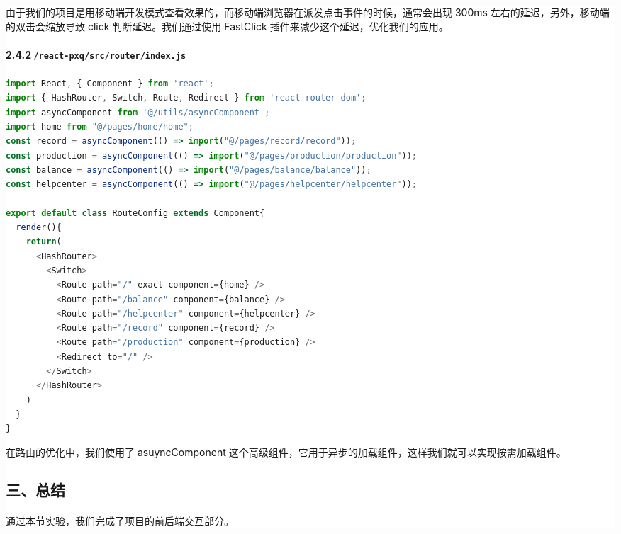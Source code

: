```js
```

由于我们的项目是用移动端开发模式查看效果的，而移动端浏览器在派发点击事件的时候，通常会出现 300ms 左右的延迟，另外，移动端的双击会缩放导致 click 判断延迟。我们通过使用 FastClick 插件来减少这个延迟，优化我们的应用。

#### 2.4.2 `/react-pxq/src/router/index.js`

```js
import React, { Component } from 'react';
import { HashRouter, Switch, Route, Redirect } from 'react-router-dom';
import asyncComponent from '@/utils/asyncComponent';
import home from "@/pages/home/home";
const record = asyncComponent(() => import("@/pages/record/record"));
const production = asyncComponent(() => import("@/pages/production/production"));
const balance = asyncComponent(() => import("@/pages/balance/balance"));
const helpcenter = asyncComponent(() => import("@/pages/helpcenter/helpcenter"));

export default class RouteConfig extends Component{
  render(){
    return(
      <HashRouter>
        <Switch>
          <Route path="/" exact component={home} />
          <Route path="/balance" component={balance} />
          <Route path="/helpcenter" component={helpcenter} />
          <Route path="/record" component={record} />
          <Route path="/production" component={production} />
          <Redirect to="/" />
        </Switch>
      </HashRouter>
    )
  }
}
```

在路由的优化中，我们使用了 asuyncComponent 这个高级组件，它用于异步的加载组件，这样我们就可以实现按需加载组件。

## 三、总结

通过本节实验，我们完成了项目的前后端交互部分。